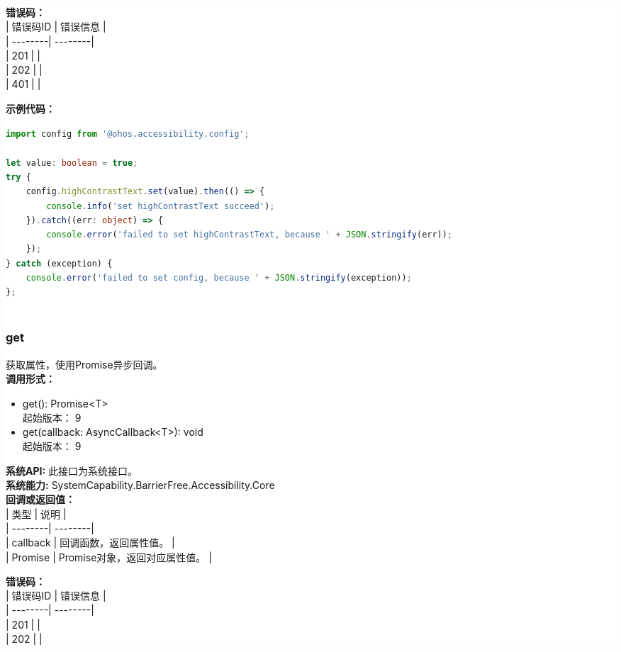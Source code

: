     
 **错误码：**     
| 错误码ID | 错误信息 |  
| --------| --------|  
| 201 |  |  
| 202 |  |  
| 401 |  |  
    
 **示例代码：**   
```ts    
import config from '@ohos.accessibility.config';  
  
let value: boolean = true;  
try {  
    config.highContrastText.set(value).then(() => {  
        console.info('set highContrastText succeed');  
    }).catch((err: object) => {  
        console.error('failed to set highContrastText, because ' + JSON.stringify(err));  
    });  
} catch (exception) {  
    console.error('failed to set config, because ' + JSON.stringify(exception));  
};  
    
```    
  
    
### get    
获取属性，使用Promise异步回调。  
 **调用形式：**     
    
- get(): Promise\<T>    
起始版本： 9    
- get(callback: AsyncCallback\<T>): void    
起始版本： 9  
  
 **系统API:**  此接口为系统接口。  
 **系统能力:**  SystemCapability.BarrierFree.Accessibility.Core    
 **回调或返回值：**     
| 类型 | 说明 |  
| --------| --------|  
| callback | 回调函数，返回属性值。 |  
| Promise<T> | Promise对象，返回对应属性值。 |  
    
    
 **错误码：**     
| 错误码ID | 错误信息 |  
| --------| --------|  
| 201 |  |  
| 202 |  |  
    